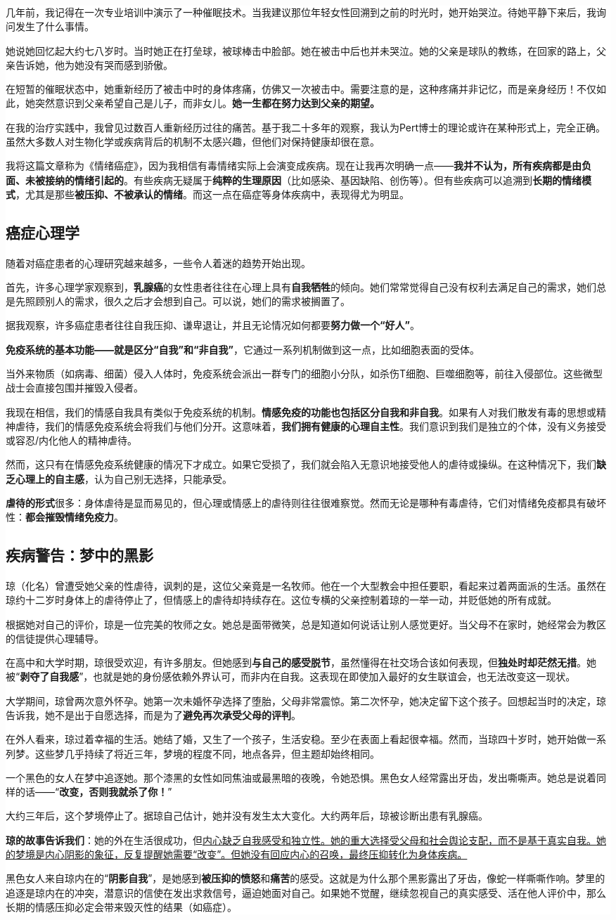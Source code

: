 几年前，我记得在一次专业培训中演示了一种催眠技术。当我建议那位年轻女性回溯到之前的时光时，她开始哭泣。待她平静下来后，我询问发生了什么事情。

她说她回忆起大约七八岁时。当时她正在打垒球，被球棒击中脸部。她在被击中后也并未哭泣。她的父亲是球队的教练，在回家的路上，父亲告诉她，他为她没有哭而感到骄傲。

在短暂的催眠状态中，她重新经历了被击中时的身体疼痛，仿佛又一次被击中。需要注意的是，这种疼痛并非记忆，而是亲身经历！不仅如此，她突然意识到父亲希望自己是儿子，而非女儿。**她一生都在努力达到父亲的期望。**

在我的治疗实践中，我曾见过数百人重新经历过往的痛苦。基于我二十多年的观察，我认为Pert博士的理论或许在某种形式上，完全正确。虽然大多数人对生物化学或疾病背后的机制不太感兴趣，但他们对保持健康却很在意。

我将这篇文章称为《情绪癌症》，因为我相信有毒情绪实际上会演变成疾病。现在让我再次明确一点——**我并不认为，所有疾病都是由负面、未被接纳的情绪引起的**。有些疾病无疑属于**纯粹的生理原因**（比如感染、基因缺陷、创伤等）。但有些疾病可以追溯到**长期的情绪模式**，尤其是那些**被压抑、不被承认的情绪**。而这一点在癌症等身体疾病中，表现得尤为明显。



## 癌症心理学

随着对癌症患者的心理研究越来越多，一些令人着迷的趋势开始出现。

首先，许多心理学家观察到，**乳腺癌**的女性患者往往在心理上具有**自我牺牲**的倾向。她们常常觉得自己没有权利去满足自己的需求，她们总是先照顾别人的需求，很久之后才会想到自己。可以说，她们的需求被搁置了。

据我观察，许多癌症患者往往自我压抑、谦卑退让，并且无论情况如何都要**努力做一个“好人”**。

**免疫系统的基本功能——就是区分“自我”和“非自我”**，它通过一系列机制做到这一点，比如细胞表面的受体。

当外来物质（如病毒、细菌）侵入人体时，免疫系统会派出一群专门的细胞小分队，如杀伤T细胞、巨噬细胞等，前往入侵部位。这些微型战士会直接包围并摧毁入侵者。

我现在相信，我们的情感自我具有类似于免疫系统的机制。**情感免疫的功能也包括区分自我和非自我**。如果有人对我们散发有毒的思想或精神虐待，我们的情感免疫系统会将我们与他们分开。这意味着，**我们拥有健康的心理自主性**。我们意识到我们是独立的个体，没有义务接受或容忍/内化他人的精神虐待。

然而，这只有在情感免疫系统健康的情况下才成立。如果它受损了，我们就会陷入无意识地接受他人的虐待或操纵。在这种情况下，我们**缺乏心理上的自主感**，认为自己别无选择，只能承受。

**虐待的形式**很多：身体虐待是显而易见的，但心理或情感上的虐待则往往很难察觉。然而无论是哪种有毒虐待，它们对情绪免疫都具有破坏性：**都会摧毁情绪免疫力**。



## 疾病警告：梦中的黑影

琼（化名）曾遭受她父亲的性虐待，讽刺的是，这位父亲竟是一名牧师。他在一个大型教会中担任要职，看起来过着两面派的生活。虽然在琼约十二岁时身体上的虐待停止了，但情感上的虐待却持续存在。这位专横的父亲控制着琼的一举一动，并贬低她的所有成就。

根据她对自己的评价，琼是一位完美的牧师之女。她总是面带微笑，总是知道如何说话让别人感觉更好。当父母不在家时，她经常会为教区的信徒提供心理辅导。

在高中和大学时期，琼很受欢迎，有许多朋友。但她感到**与自己的感受脱节**，虽然懂得在社交场合该如何表现，但**独处时却茫然无措**。她被“**剥夺了自我感**”，也就是她的身份感依赖外界认可，而非内在自我。这表现在即使加入最好的女生联谊会，也无法改变这一现状。

大学期间，琼曾两次意外怀孕。她第一次未婚怀孕选择了堕胎，父母非常震惊。第二次怀孕，她决定留下这个孩子。回想起当时的决定，琼告诉我，她不是出于自愿选择，而是为了**避免再次承受父母的评判**。

在外人看来，琼过着幸福的生活。她结了婚，又生了一个孩子，生活安稳。至少在表面上看起很幸福。然而，当琼四十岁时，她开始做一系列梦。这些梦几乎持续了将近三年，梦境的程度不同，地点各异，但主题却始终相同。

一个黑色的女人在梦中追逐她。那个漆黑的女性如同焦油或最黑暗的夜晚，令她恐惧。黑色女人经常露出牙齿，发出嘶嘶声。她总是说着同样的话——“**改变，否则我就杀了你！**”

大约三年后，这个梦境停止了。据琼自己估计，她并没有发生太大变化。大约两年后，琼被诊断出患有乳腺癌。

**琼的故事告诉我们**：她的外在生活很成功，但<u>内心缺乏自我感受和独立性。她的重大选择受父母和社会舆论支配，而不是基于真实自我。她的梦境是内心阴影的象征，反复提醒她需要“改变”。但她没有回应内心的召唤，最终压抑转化为身体疾病。</u>

黑色女人来自琼内在的“**阴影自我**”，是她感到**被压抑的愤怒**和**痛苦**的感受。这就是为什么那个黑影露出了牙齿，像蛇一样嘶嘶作响。梦里的追逐是琼内在的冲突，潜意识的信使在发出求救信号，逼迫她面对自己。如果她不觉醒，继续忽视自己的真实感受、活在他人评价中，那么长期的情感压抑必定会带来毁灭性的结果（如癌症）。

